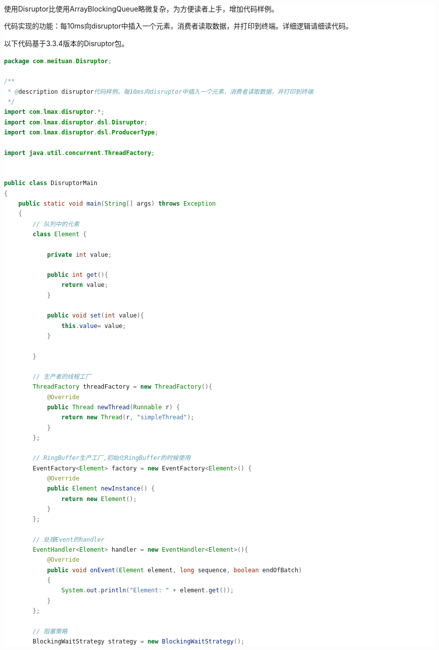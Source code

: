 使用Disruptor比使用ArrayBlockingQueue略微复杂，为方便读者上手，增加代码样例。

代码实现的功能：每10ms向disruptor中插入一个元素，消费者读取数据，并打印到终端。详细逻辑请细读代码。

以下代码基于3.3.4版本的Disruptor包。

```java
package com.meituan.Disruptor;

/**
 * @description disruptor代码样例。每10ms向disruptor中插入一个元素，消费者读取数据，并打印到终端
 */
import com.lmax.disruptor.*;
import com.lmax.disruptor.dsl.Disruptor;
import com.lmax.disruptor.dsl.ProducerType;

import java.util.concurrent.ThreadFactory;


public class DisruptorMain
{
    public static void main(String[] args) throws Exception
    {
        // 队列中的元素
        class Element {

            private int value;

            public int get(){
                return value;
            }

            public void set(int value){
                this.value= value;
            }

        }

        // 生产者的线程工厂
        ThreadFactory threadFactory = new ThreadFactory(){
            @Override
            public Thread newThread(Runnable r) {
                return new Thread(r, "simpleThread");
            }
        };

        // RingBuffer生产工厂,初始化RingBuffer的时候使用
        EventFactory<Element> factory = new EventFactory<Element>() {
            @Override
            public Element newInstance() {
                return new Element();
            }
        };

        // 处理Event的handler
        EventHandler<Element> handler = new EventHandler<Element>(){
            @Override
            public void onEvent(Element element, long sequence, boolean endOfBatch)
            {
                System.out.println("Element: " + element.get());
            }
        };

        // 阻塞策略
        BlockingWaitStrategy strategy = new BlockingWaitStrategy();
```
